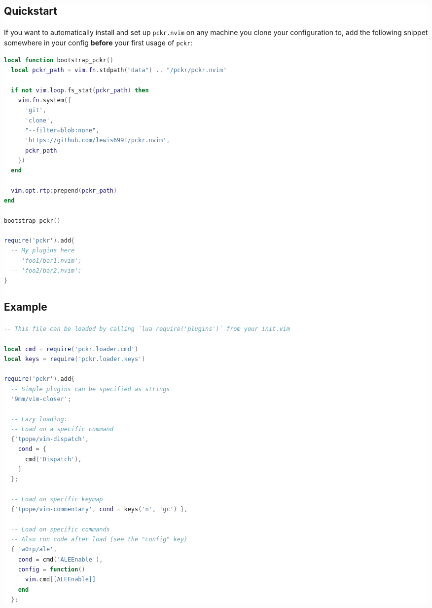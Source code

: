 ## Quickstart

If you want to automatically install and set up `pckr.nvim` on any machine you clone your configuration to,
add the following snippet somewhere in your config **before** your first usage of `pckr`:

```lua --#quickstart
local function bootstrap_pckr()
  local pckr_path = vim.fn.stdpath("data") .. "/pckr/pckr.nvim"

  if not vim.loop.fs_stat(pckr_path) then
    vim.fn.system({
      'git',
      'clone',
      "--filter=blob:none",
      'https://github.com/lewis6991/pckr.nvim',
      pckr_path
    })
  end

  vim.opt.rtp:prepend(pckr_path)
end

bootstrap_pckr()

require('pckr').add{
  -- My plugins here
  -- 'foo1/bar1.nvim';
  -- 'foo2/bar2.nvim';
}
```

## Example
```lua --#example
-- This file can be loaded by calling `lua require('plugins')` from your init.vim

local cmd = require('pckr.loader.cmd')
local keys = require('pckr.loader.keys')

require('pckr').add{
  -- Simple plugins can be specified as strings
  '9mm/vim-closer';

  -- Lazy loading:
  -- Load on a specific command
  {'tpope/vim-dispatch',
    cond = {
      cmd('Dispatch'),
    }
  };

  -- Load on specific keymap
  {'tpope/vim-commentary', cond = keys('n', 'gc') },

  -- Load on specific commands
  -- Also run code after load (see the "config" key)
  { 'w0rp/ale',
    cond = cmd('ALEEnable'),
    config = function()
      vim.cmd[[ALEEnable]]
    end
  };

```